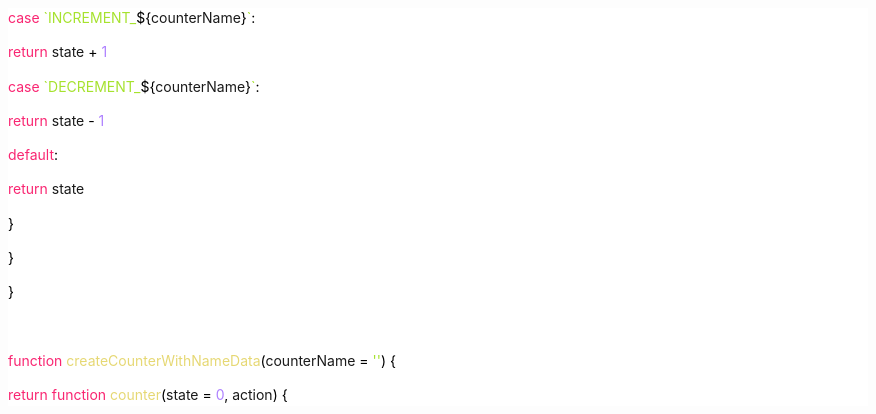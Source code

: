 <span class="token plain"> </span><span class="token keyword" style="color: #f92672">case</span><span class="token plain"> </span><span class="token template-string template-punctuation string" style="color: #a6e22e">\`</span><span class="token template-string string" style="color: #a6e22e">INCREMENT\_</span><span class="token template-string interpolation interpolation-punctuation punctuation" style="color: #000000">${</span><span class="token template-string interpolation">counterName</span><span class="token template-string interpolation interpolation-punctuation punctuation" style="color: #000000">}</span><span class="token template-string template-punctuation string" style="color: #a6e22e">\`</span><span class="token operator" style="color: #000000">:</span><span class="token plain"></span>

<span class="token plain"> </span><span class="token keyword control-flow" style="color: #f92672">return</span><span class="token plain"> state </span><span class="token operator" style="color: #000000">+</span><span class="token plain"> </span><span class="token number" style="color: #ae81ff">1</span><span class="token plain"></span>

<span class="token plain"> </span><span class="token keyword" style="color: #f92672">case</span><span class="token plain"> </span><span class="token template-string template-punctuation string" style="color: #a6e22e">\`</span><span class="token template-string string" style="color: #a6e22e">DECREMENT\_</span><span class="token template-string interpolation interpolation-punctuation punctuation" style="color: #000000">${</span><span class="token template-string interpolation">counterName</span><span class="token template-string interpolation interpolation-punctuation punctuation" style="color: #000000">}</span><span class="token template-string template-punctuation string" style="color: #a6e22e">\`</span><span class="token operator" style="color: #000000">:</span><span class="token plain"></span>

<span class="token plain"> </span><span class="token keyword control-flow" style="color: #f92672">return</span><span class="token plain"> state </span><span class="token operator" style="color: #000000">-</span><span class="token plain"> </span><span class="token number" style="color: #ae81ff">1</span><span class="token plain"></span>

<span class="token plain"> </span><span class="token keyword module" style="color: #f92672">default</span><span class="token operator" style="color: #000000">:</span><span class="token plain"></span>

<span class="token plain"> </span><span class="token keyword control-flow" style="color: #f92672">return</span><span class="token plain"> state</span>

<span class="token plain"> </span><span class="token punctuation" style="color: #000000">}</span><span class="token plain"></span>

<span class="token plain"> </span><span class="token punctuation" style="color: #000000">}</span><span class="token plain"></span>

<span class="token plain"></span><span class="token punctuation" style="color: #000000">}</span><span class="token plain"></span>

<span class="token plain" style="display: inline-block"> </span>

<span class="token plain"></span><span class="token keyword" style="color: #f92672">function</span><span class="token plain"> </span><span class="token function" style="color: #e6d874">createCounterWithNameData</span><span class="token punctuation" style="color: #000000">(</span><span class="token plain">counterName </span><span class="token operator" style="color: #000000">=</span><span class="token plain"> </span><span class="token string" style="color: #a6e22e">''</span><span class="token punctuation" style="color: #000000">)</span><span class="token plain"> </span><span class="token punctuation" style="color: #000000">{</span><span class="token plain"></span>

<span class="token plain"> </span><span class="token keyword control-flow" style="color: #f92672">return</span><span class="token plain"> </span><span class="token keyword" style="color: #f92672">function</span><span class="token plain"> </span><span class="token function" style="color: #e6d874">counter</span><span class="token punctuation" style="color: #000000">(</span><span class="token parameter">state </span><span class="token parameter operator" style="color: #000000">=</span><span class="token parameter"> </span><span class="token parameter number" style="color: #ae81ff">0</span><span class="token parameter punctuation" style="color: #000000">,</span><span class="token parameter"> action</span><span class="token punctuation" style="color: #000000">)</span><span class="token plain"> </span><span class="token punctuation" style="color: #000000">{</span><span class="token plain"></span>
